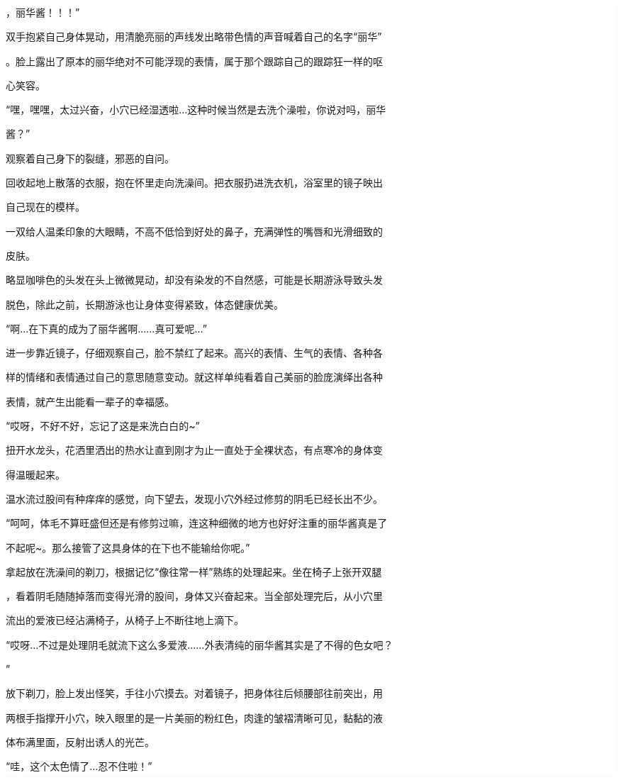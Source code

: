 ，丽华酱！！！”

双手抱紧自己身体晃动，用清脆亮丽的声线发出略带色情的声音喊着自己的名字“丽华”

。脸上露出了原本的丽华绝对不可能浮现的表情，属于那个跟踪自己的跟踪狂一样的呕

心笑容。

“嘿，嘿嘿，太过兴奋，小穴已经湿透啦…这种时候当然是去洗个澡啦，你说对吗，丽华

酱？”

观察着自己身下的裂缝，邪恶的自问。

回收起地上散落的衣服，抱在怀里走向洗澡间。把衣服扔进洗衣机，浴室里的镜子映出

自己现在的模样。

一双给人温柔印象的大眼睛，不高不低恰到好处的鼻子，充满弹性的嘴唇和光滑细致的

皮肤。

略显咖啡色的头发在头上微微晃动，却没有染发的不自然感，可能是长期游泳导致头发

脱色，除此之前，长期游泳也让身体变得紧致，体态健康优美。

“啊…在下真的成为了丽华酱啊……真可爱呢…”

进一步靠近镜子，仔细观察自己，脸不禁红了起来。高兴的表情、生气的表情、各种各

样的情绪和表情通过自己的意思随意变动。就这样单纯看着自己美丽的脸庞演绎出各种

表情，就产生出能看一辈子的幸福感。

“哎呀，不好不好，忘记了这是来洗白白的~”

扭开水龙头，花洒里洒出的热水让直到刚才为止一直处于全裸状态，有点寒冷的身体变

得温暖起来。

温水流过股间有种痒痒的感觉，向下望去，发现小穴外经过修剪的阴毛已经长出不少。



“呵呵，体毛不算旺盛但还是有修剪过嘛，连这种细微的地方也好好注重的丽华酱真是了

不起呢~。那么接管了这具身体的在下也不能输给你呢。”

拿起放在洗澡间的剃刀，根据记忆“像往常一样”熟练的处理起来。坐在椅子上张开双腿

，看着阴毛随随掉落而变得光滑的股间，身体又兴奋起来。当全部处理完后，从小穴里

流出的爱液已经沾满椅子，从椅子上不断往地上滴下。

“哎呀…不过是处理阴毛就流下这么多爱液……外表清纯的丽华酱其实是了不得的色女吧？

”

放下剃刀，脸上发出怪笑，手往小穴摸去。对着镜子，把身体往后倾腰部往前突出，用

两根手指撑开小穴，映入眼里的是一片美丽的粉红色，肉逢的皱褶清晰可见，黏黏的液

体布满里面，反射出诱人的光芒。

“哇，这个太色情了…忍不住啦！”
